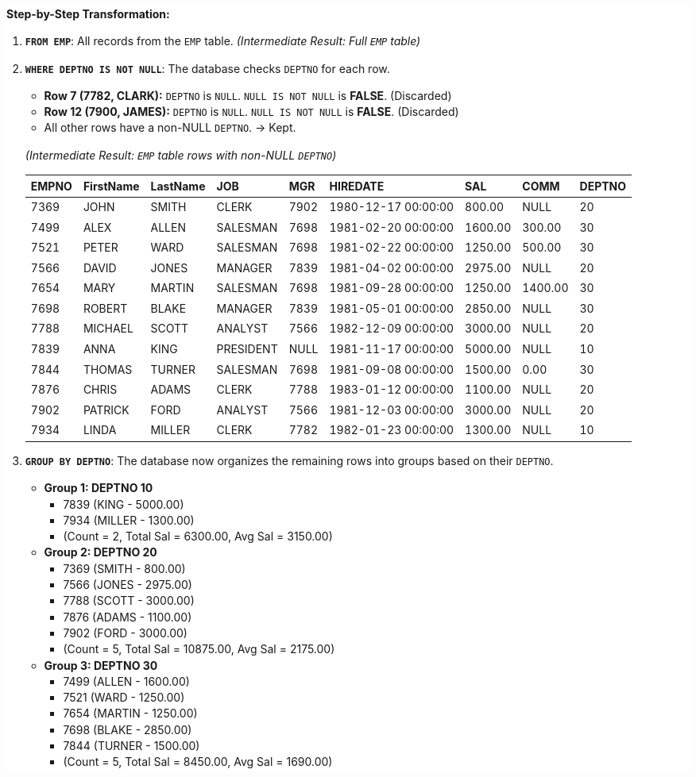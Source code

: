 **Step-by-Step Transformation:**

1.  **`FROM EMP`**: All records from the `EMP` table.
    *(Intermediate Result: Full `EMP` table)*

2.  **`WHERE DEPTNO IS NOT NULL`**: The database checks `DEPTNO` for each row.
    * **Row 7 (7782, CLARK):** `DEPTNO` is `NULL`. `NULL IS NOT NULL` is **FALSE**. (Discarded)
    * **Row 12 (7900, JAMES):** `DEPTNO` is `NULL`. `NULL IS NOT NULL` is **FALSE**. (Discarded)
    * All other rows have a non-NULL `DEPTNO`. -> Kept.

    *(Intermediate Result: `EMP` table rows with non-NULL `DEPTNO`)*

    | EMPNO | FirstName | LastName | JOB        | MGR  | HIREDATE            | SAL    | COMM   | DEPTNO |
    | :---- | :-------- | :------- | :--------- | :--- | :------------------ | :----- | :----- | :----- |
    | 7369  | JOHN      | SMITH    | CLERK      | 7902 | 1980-12-17 00:00:00 | 800.00 | NULL   | 20     |
    | 7499  | ALEX      | ALLEN    | SALESMAN   | 7698 | 1981-02-20 00:00:00 | 1600.00 | 300.00 | 30     |
    | 7521  | PETER     | WARD     | SALESMAN   | 7698 | 1981-02-22 00:00:00 | 1250.00 | 500.00 | 30     |
    | 7566  | DAVID     | JONES    | MANAGER    | 7839 | 1981-04-02 00:00:00 | 2975.00 | NULL   | 20     |
    | 7654  | MARY      | MARTIN   | SALESMAN   | 7698 | 1981-09-28 00:00:00 | 1250.00 | 1400.00 | 30     |
    | 7698  | ROBERT    | BLAKE    | MANAGER    | 7839 | 1981-05-01 00:00:00 | 2850.00 | NULL   | 30     |
    | 7788  | MICHAEL   | SCOTT    | ANALYST    | 7566 | 1982-12-09 00:00:00 | 3000.00 | NULL   | 20     |
    | 7839  | ANNA      | KING     | PRESIDENT  | NULL | 1981-11-17 00:00:00 | 5000.00 | NULL   | 10     |
    | 7844  | THOMAS    | TURNER   | SALESMAN   | 7698 | 1981-09-08 00:00:00 | 1500.00 | 0.00   | 30     |
    | 7876  | CHRIS     | ADAMS    | CLERK      | 7788 | 1983-01-12 00:00:00 | 1100.00 | NULL   | 20     |
    | 7902  | PATRICK   | FORD     | ANALYST    | 7566 | 1981-12-03 00:00:00 | 3000.00 | NULL   | 20     |
    | 7934  | LINDA     | MILLER   | CLERK      | 7782 | 1982-01-23 00:00:00 | 1300.00 | NULL   | 10     |

4.  **`GROUP BY DEPTNO`**: The database now organizes the remaining rows into groups based on their `DEPTNO`.

    * **Group 1: DEPTNO 10**
        * 7839 (KING - 5000.00)
        * 7934 (MILLER - 1300.00)
        * (Count = 2, Total Sal = 6300.00, Avg Sal = 3150.00)
    * **Group 2: DEPTNO 20**
        * 7369 (SMITH - 800.00)
        * 7566 (JONES - 2975.00)
        * 7788 (SCOTT - 3000.00)
        * 7876 (ADAMS - 1100.00)
        * 7902 (FORD - 3000.00)
        * (Count = 5, Total Sal = 10875.00, Avg Sal = 2175.00)
    * **Group 3: DEPTNO 30**
        * 7499 (ALLEN - 1600.00)
        * 7521 (WARD - 1250.00)
        * 7654 (MARTIN - 1250.00)
        * 7698 (BLAKE - 2850.00)
        * 7844 (TURNER - 1500.00)
        * (Count = 5, Total Sal = 8450.00, Avg Sal = 1690.00)
